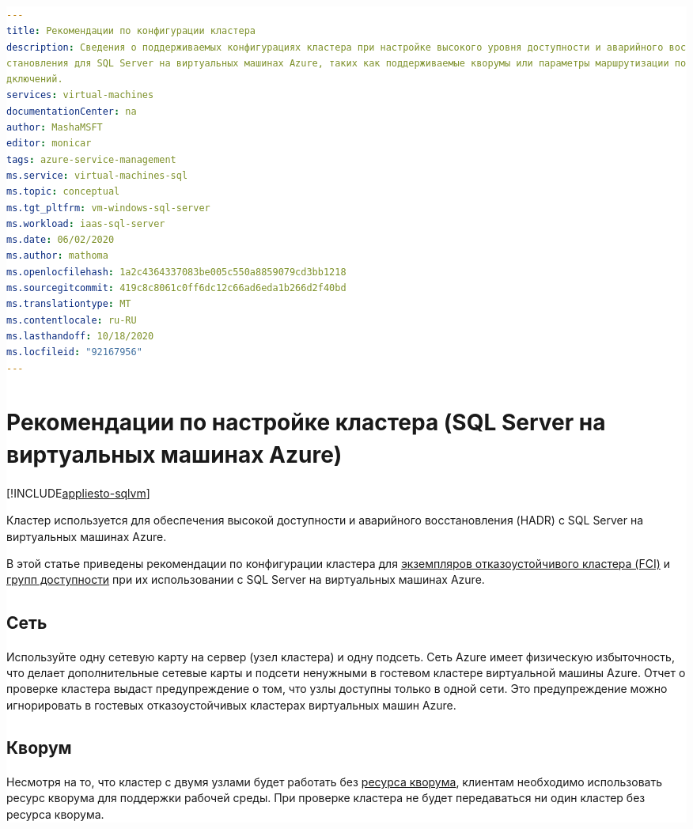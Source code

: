 ```yaml
---
title: Рекомендации по конфигурации кластера
description: Сведения о поддерживаемых конфигурациях кластера при настройке высокого уровня доступности и аварийного восстановления для SQL Server на виртуальных машинах Azure, таких как поддерживаемые кворумы или параметры маршрутизации подключений.
services: virtual-machines
documentationCenter: na
author: MashaMSFT
editor: monicar
tags: azure-service-management
ms.service: virtual-machines-sql
ms.topic: conceptual
ms.tgt_pltfrm: vm-windows-sql-server
ms.workload: iaas-sql-server
ms.date: 06/02/2020
ms.author: mathoma
ms.openlocfilehash: 1a2c4364337083be005c550a8859079cd3bb1218
ms.sourcegitcommit: 419c8c8061c0ff6dc12c66ad6eda1b266d2f40bd
ms.translationtype: MT
ms.contentlocale: ru-RU
ms.lasthandoff: 10/18/2020
ms.locfileid: "92167956"
---
```

# <a name="cluster-configuration-best-practices-sql-server-on-azure-vms"></a>Рекомендации по настройке кластера (SQL Server на виртуальных машинах Azure)
[!INCLUDE[appliesto-sqlvm](../../includes/appliesto-sqlvm.md)]

Кластер используется для обеспечения высокой доступности и аварийного восстановления (HADR) с SQL Server на виртуальных машинах Azure. 

В этой статье приведены рекомендации по конфигурации кластера для [экземпляров отказоустойчивого кластера (FCI)](failover-cluster-instance-overview.md) и [групп доступности](availability-group-overview.md) при их использовании с SQL Server на виртуальных машинах Azure. 


## <a name="networking"></a>Сеть

Используйте одну сетевую карту на сервер (узел кластера) и одну подсеть. Сеть Azure имеет физическую избыточность, что делает дополнительные сетевые карты и подсети ненужными в гостевом кластере виртуальной машины Azure. Отчет о проверке кластера выдаст предупреждение о том, что узлы доступны только в одной сети. Это предупреждение можно игнорировать в гостевых отказоустойчивых кластерах виртуальных машин Azure.

## <a name="quorum"></a>Кворум

Несмотря на то, что кластер с двумя узлами будет работать без [ресурса кворума](/windows-server/storage/storage-spaces/understand-quorum), клиентам необходимо использовать ресурс кворума для поддержки рабочей среды. При проверке кластера не будет передаваться ни один кластер без ресурса кворума. 
